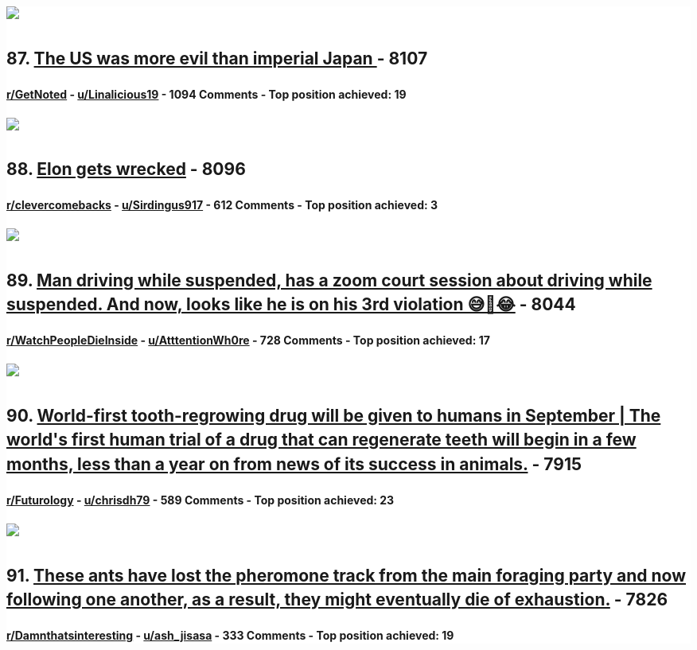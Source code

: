 <a href="https://www.reddit.com/gallery/1d3j7xf"><img src="https://b.thumbs.redditmedia.com/MAc70OfHB_ghETMBSv38NDyUF4mxTv-snwHnlJyHCWg.jpg"></img></a>

## 87. [The US was more evil than imperial Japan ](http://reddit.com/r/GetNoted/comments/1d3gye1/the_us_was_more_evil_than_imperial_japan/) - 8107
#### [r/GetNoted](http://reddit.com/r/GetNoted) - [u/Linalicious19](http://reddit.com/u/Linalicious19) - 1094 Comments - Top position achieved: 19

<a href="https://i.redd.it/duypg6ahbe3d1.png"><img src="https://b.thumbs.redditmedia.com/5d2DiQ-ys4RXIwrQUqBeSJg1dZfQmk_AprYfv3QAIdo.jpg"></img></a>

## 88. [Elon gets wrecked](http://reddit.com/r/clevercomebacks/comments/1d3gefl/elon_gets_wrecked/) - 8096
#### [r/clevercomebacks](http://reddit.com/r/clevercomebacks) - [u/Sirdingus917](http://reddit.com/u/Sirdingus917) - 612 Comments - Top position achieved: 3

<a href="https://i.redd.it/ikl6cku77e3d1.jpeg"><img src="https://a.thumbs.redditmedia.com/A7s7Tee8763lkzBOV_J8VTpVe0OQLoQs9mKdSiqlKg8.jpg"></img></a>

## 89. [Man driving while suspended, has a zoom court session about driving while suspended. And now, looks like he is on his 3rd violation 😅🤣😂](http://reddit.com/r/WatchPeopleDieInside/comments/1d39bh9/man_driving_while_suspended_has_a_zoom_court/) - 8044
#### [r/WatchPeopleDieInside](http://reddit.com/r/WatchPeopleDieInside) - [u/AtttentionWh0re](http://reddit.com/u/AtttentionWh0re) - 728 Comments - Top position achieved: 17

<a href="https://v.redd.it/aoqs96k0jc3d1"><img src="https://external-preview.redd.it/eDdocjhnZjBqYzNkMaqfVdplB71BaNsMNsgMcNcW6tM0Mi_TtkFEWu7ogp1y.png?width=140&amp;height=78&amp;crop=140:78,smart&amp;format=jpg&amp;v=enabled&amp;lthumb=true&amp;s=766400b3e8142a7deba0fa88e2b65fea61767315"></img></a>

## 90. [World-first tooth-regrowing drug will be given to humans in September | The world's first human trial of a drug that can regenerate teeth will begin in a few months, less than a year on from news of its success in animals.](http://reddit.com/r/Futurology/comments/1d39y7j/worldfirst_toothregrowing_drug_will_be_given_to/) - 7915
#### [r/Futurology](http://reddit.com/r/Futurology) - [u/chrisdh79](http://reddit.com/u/chrisdh79) - 589 Comments - Top position achieved: 23

<a href="https://newatlas.com/medical/tooth-regrowing-human-trial/"><img src="https://b.thumbs.redditmedia.com/QIE4JDj6wMm9wpgmNtfZdLBhWprIcBT3XyGbdhQVdTw.jpg"></img></a>

## 91. [These ants have lost the pheromone track from the main foraging party and now following one another, as a result, they might eventually die of exhaustion.](http://reddit.com/r/Damnthatsinteresting/comments/1d30hiw/these_ants_have_lost_the_pheromone_track_from_the/) - 7826
#### [r/Damnthatsinteresting](http://reddit.com/r/Damnthatsinteresting) - [u/ash_jisasa](http://reddit.com/u/ash_jisasa) - 333 Comments - Top position achieved: 19
